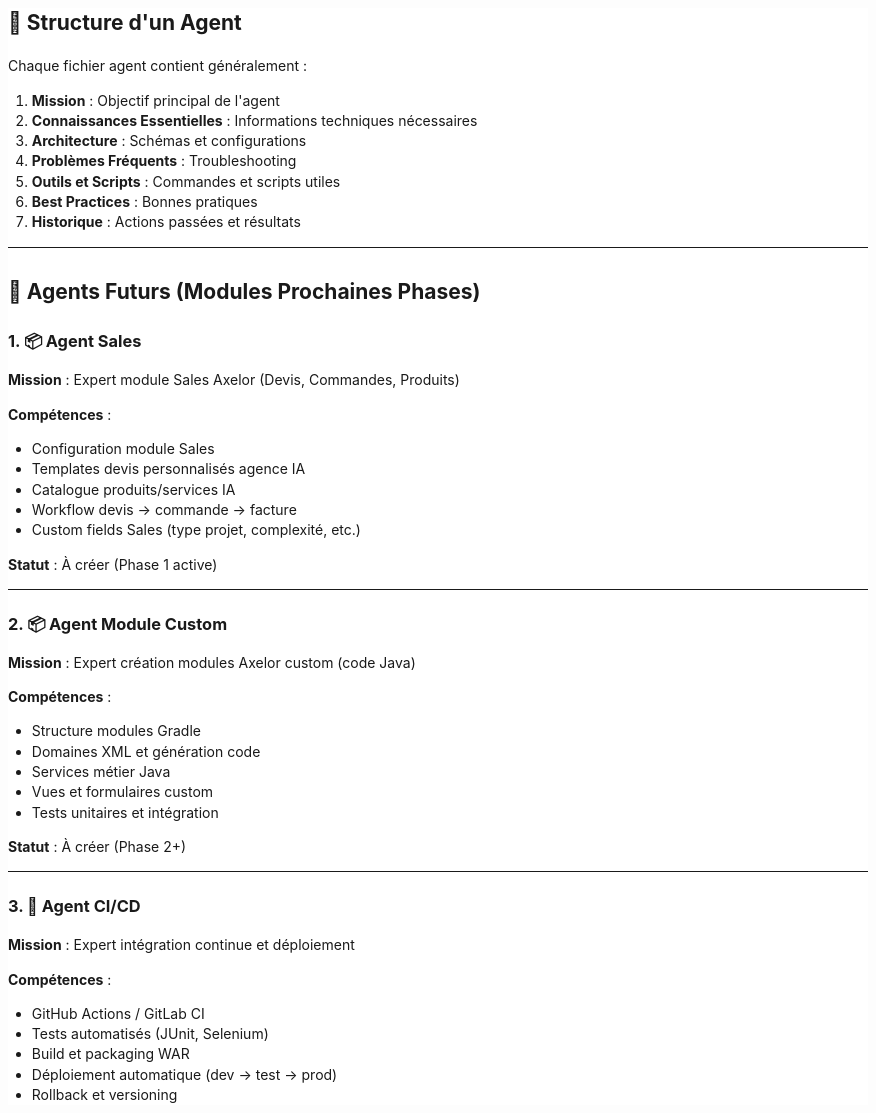 
## 📝 Structure d'un Agent

Chaque fichier agent contient généralement :

1. **Mission** : Objectif principal de l'agent
2. **Connaissances Essentielles** : Informations techniques nécessaires
3. **Architecture** : Schémas et configurations
4. **Problèmes Fréquents** : Troubleshooting
5. **Outils et Scripts** : Commandes et scripts utiles
6. **Best Practices** : Bonnes pratiques
7. **Historique** : Actions passées et résultats

---

## 🚀 Agents Futurs (Modules Prochaines Phases)

### 1. 📦 Agent Sales

**Mission** : Expert module Sales Axelor (Devis, Commandes, Produits)

**Compétences** :
- Configuration module Sales
- Templates devis personnalisés agence IA
- Catalogue produits/services IA
- Workflow devis → commande → facture
- Custom fields Sales (type projet, complexité, etc.)

**Statut** : À créer (Phase 1 active)

---

### 2. 📦 Agent Module Custom

**Mission** : Expert création modules Axelor custom (code Java)

**Compétences** :
- Structure modules Gradle
- Domaines XML et génération code
- Services métier Java
- Vues et formulaires custom
- Tests unitaires et intégration

**Statut** : À créer (Phase 2+)

---

### 3. 🚀 Agent CI/CD

**Mission** : Expert intégration continue et déploiement

**Compétences** :
- GitHub Actions / GitLab CI
- Tests automatisés (JUnit, Selenium)
- Build et packaging WAR
- Déploiement automatique (dev → test → prod)
- Rollback et versioning
